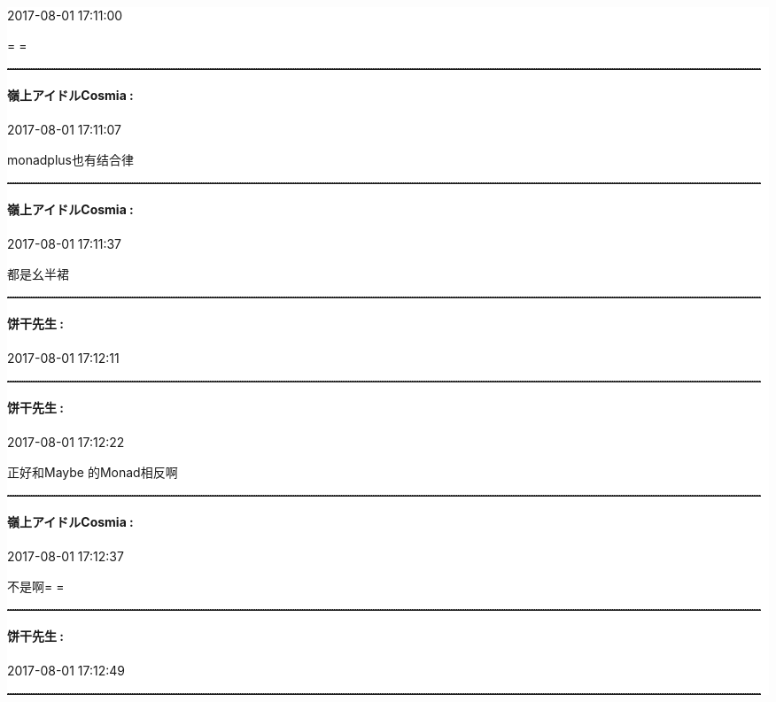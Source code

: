 <span class="article-duration">2017-08-01 17:11:00</span>

= =

<hr style="border-top: 1px dotted grey;width:99%"/>



#### 嶺上アイドルCosmia :

<span class="article-duration">2017-08-01 17:11:07</span>

monadplus也有结合律

<hr style="border-top: 1px dotted grey;width:99%"/>



#### 嶺上アイドルCosmia :

<span class="article-duration">2017-08-01 17:11:37</span>

都是幺半裙

<hr style="border-top: 1px dotted grey;width:99%"/>



#### 饼干先生 :

<span class="article-duration">2017-08-01 17:12:11</span>



<hr style="border-top: 1px dotted grey;width:99%"/>



#### 饼干先生 :

<span class="article-duration">2017-08-01 17:12:22</span>

正好和Maybe 的Monad相反啊

<hr style="border-top: 1px dotted grey;width:99%"/>



#### 嶺上アイドルCosmia :

<span class="article-duration">2017-08-01 17:12:37</span>

不是啊= =

<hr style="border-top: 1px dotted grey;width:99%"/>



#### 饼干先生 :

<span class="article-duration">2017-08-01 17:12:49</span>



<hr style="border-top: 1px dotted grey;width:99%"/>


